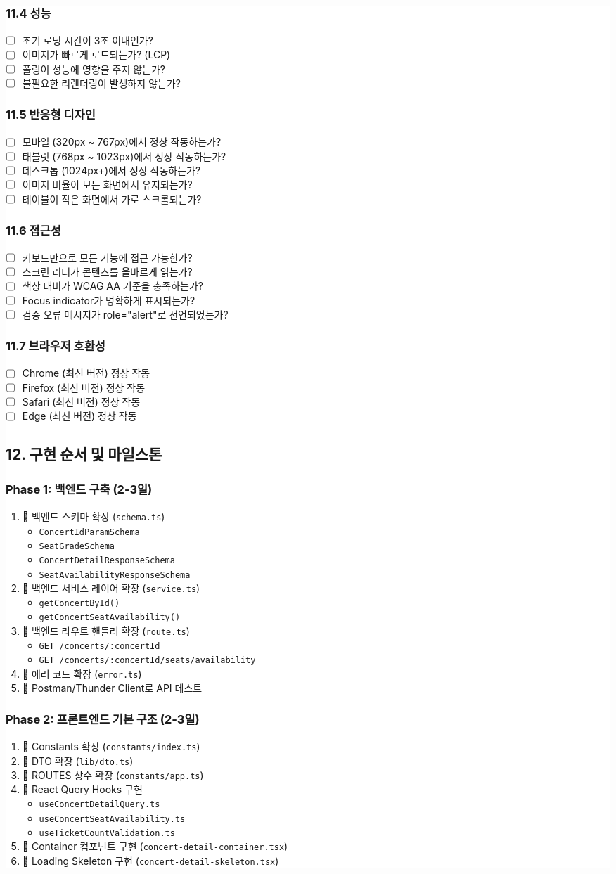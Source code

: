 ### 11.4 성능
- [ ] 초기 로딩 시간이 3초 이내인가?
- [ ] 이미지가 빠르게 로드되는가? (LCP)
- [ ] 폴링이 성능에 영향을 주지 않는가?
- [ ] 불필요한 리렌더링이 발생하지 않는가?

### 11.5 반응형 디자인
- [ ] 모바일 (320px ~ 767px)에서 정상 작동하는가?
- [ ] 태블릿 (768px ~ 1023px)에서 정상 작동하는가?
- [ ] 데스크톱 (1024px+)에서 정상 작동하는가?
- [ ] 이미지 비율이 모든 화면에서 유지되는가?
- [ ] 테이블이 작은 화면에서 가로 스크롤되는가?

### 11.6 접근성
- [ ] 키보드만으로 모든 기능에 접근 가능한가?
- [ ] 스크린 리더가 콘텐츠를 올바르게 읽는가?
- [ ] 색상 대비가 WCAG AA 기준을 충족하는가?
- [ ] Focus indicator가 명확하게 표시되는가?
- [ ] 검증 오류 메시지가 role="alert"로 선언되었는가?

### 11.7 브라우저 호환성
- [ ] Chrome (최신 버전) 정상 작동
- [ ] Firefox (최신 버전) 정상 작동
- [ ] Safari (최신 버전) 정상 작동
- [ ] Edge (최신 버전) 정상 작동

## 12. 구현 순서 및 마일스톤

### Phase 1: 백엔드 구축 (2-3일)
1. 🔲 백엔드 스키마 확장 (`schema.ts`)
   - `ConcertIdParamSchema`
   - `SeatGradeSchema`
   - `ConcertDetailResponseSchema`
   - `SeatAvailabilityResponseSchema`
2. 🔲 백엔드 서비스 레이어 확장 (`service.ts`)
   - `getConcertById()`
   - `getConcertSeatAvailability()`
3. 🔲 백엔드 라우트 핸들러 확장 (`route.ts`)
   - `GET /concerts/:concertId`
   - `GET /concerts/:concertId/seats/availability`
4. 🔲 에러 코드 확장 (`error.ts`)
5. 🔲 Postman/Thunder Client로 API 테스트

### Phase 2: 프론트엔드 기본 구조 (2-3일)
1. 🔲 Constants 확장 (`constants/index.ts`)
2. 🔲 DTO 확장 (`lib/dto.ts`)
3. 🔲 ROUTES 상수 확장 (`constants/app.ts`)
4. 🔲 React Query Hooks 구현
   - `useConcertDetailQuery.ts`
   - `useConcertSeatAvailability.ts`
   - `useTicketCountValidation.ts`
5. 🔲 Container 컴포넌트 구현 (`concert-detail-container.tsx`)
6. 🔲 Loading Skeleton 구현 (`concert-detail-skeleton.tsx`)
